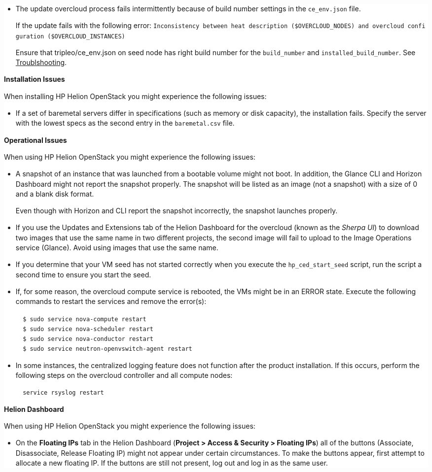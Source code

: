 * The update overcloud process fails intermittently because of build number settings in the `ce_env.json` file. 

	If the update fails with the following error:
	 `Inconsistency between heat description ($OVERCLOUD_NODES) and overcloud configuration ($OVERCLOUD_INSTANCES) `

	Ensure that tripleo/ce_env.json on seed node has right build number for the `build_number` and `installed_build_number`. See [Troublshooting](/helion/openstack/services/troubleshooting/#failure-update-overcloud).

**Installation Issues**

When installing HP Helion OpenStack you might experience the following issues:

* If a set of baremetal servers differ in specifications (such as memory or disk capacity), the installation fails. Specify the server with the lowest specs as the second entry in the `baremetal.csv` file. 


**Operational Issues**

When using HP Helion OpenStack you might experience the following issues:

* A snapshot of an instance that was launched from a bootable volume might not boot. In addition, the Glance CLI and Horizon Dashboard might not report the snapshot properly. The snapshot will be listed as an image (not a snapshot) with a size of 0 and a blank disk format.

	Even though with Horizon and CLI report the snapshot incorrectly,  the snapshot launches properly. <!-- (GLAN-1706) -->

* If you use the Updates and Extensions tab of the Helion Dashboard for the overcloud (known as the *Sherpa UI*) to download two images that use the same name in two different projects, the second image will fail to upload to the Image Operations service (Glance). Avoid using images that use the same name. 

* If you determine that your VM seed has not started correctly when you execute the `hp_ced_start_seed` script, run the script a second time to ensure you start the seed.

* If, for some reason, the overcloud compute service is rebooted, the VMs might be in an ERROR state. Execute the following commands to restart the services and remove the error(s):
  
		$ sudo service nova-compute restart
		$ sudo service nova-scheduler restart
		$ sudo service nova-conductor restart
		$ sudo service neutron-openvswitch-agent restart

* In some instances, the centralized logging feature does not function after the  product installation. If this occurs, perform the following steps on the overcloud controller and all compute nodes:

        service rsyslog restart
        

**Helion Dashboard**

When using HP Helion OpenStack you might experience the following issues:

* On the **Floating IPs** tab in the Helion Dashboard (**Project > Access & Security > Floating IPs**) all of the buttons (Associate, Disassociate, Release Floating IP) might not appear under certain circumstances. To make the buttons appear, first attempt to allocate a new floating IP. If the buttons are still not present, log out and log in as the same user. 
